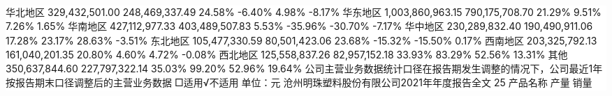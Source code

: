 华北地区
329,432,501.00
248,469,337.49
24.58%
-6.40%
4.98%
-8.17%
华东地区
1,003,860,963.15
790,175,708.70
21.29%
9.51%
7.26%
1.65%
华南地区
427,112,977.33
403,489,507.83
5.53%
-35.96%
-30.70%
-7.17%
华中地区
230,289,832.40
190,490,911.06
17.28%
23.17%
28.63%
-3.51%
东北地区
105,477,330.59
80,501,423.06
23.68%
-15.32%
-15.50%
0.17%
西南地区
203,325,792.13
161,040,201.35
20.80%
4.60%
4.72%
-0.08%
西北地区
125,558,837.26
82,957,152.18
33.93%
83.29%
52.56%
13.31%
其他
350,637,844.60
227,797,322.14
35.03%
99.20%
52.96%
19.64%
公司主营业务数据统计口径在报告期发生调整的情况下，公司最近1年按报告期末口径调整后的主营业务数据
□适用√不适用
单位：元
沧州明珠塑料股份有限公司2021年年度报告全文
25
产品名称
产量
销量